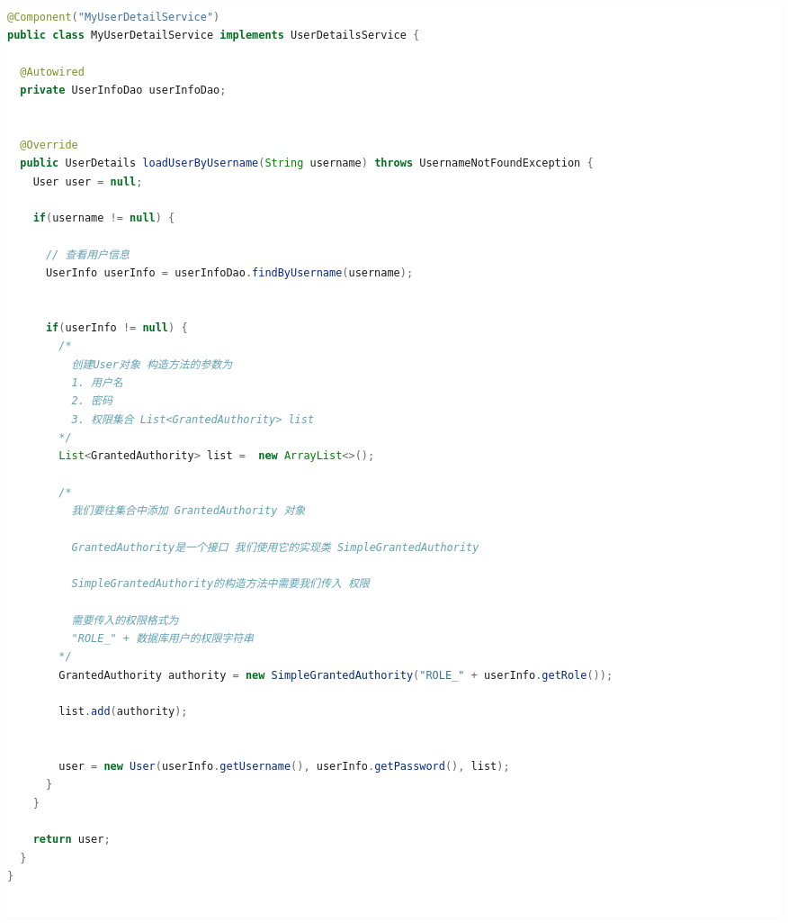 ```java
@Component("MyUserDetailService")
public class MyUserDetailService implements UserDetailsService {

  @Autowired
  private UserInfoDao userInfoDao;


  @Override
  public UserDetails loadUserByUsername(String username) throws UsernameNotFoundException {
    User user = null;

    if(username != null) {
      
      // 查看用户信息
      UserInfo userInfo = userInfoDao.findByUsername(username);
      

      if(userInfo != null) {
        /*
          创建User对象 构造方法的参数为
          1. 用户名
          2. 密码
          3. 权限集合 List<GrantedAuthority> list
        */
        List<GrantedAuthority> list =  new ArrayList<>();

        /*
          我们要往集合中添加 GrantedAuthority 对象 

          GrantedAuthority是一个接口 我们使用它的实现类 SimpleGrantedAuthority 

          SimpleGrantedAuthority的构造方法中需要我们传入 权限

          需要传入的权限格式为
          "ROLE_" + 数据库用户的权限字符串
        */
        GrantedAuthority authority = new SimpleGrantedAuthority("ROLE_" + userInfo.getRole());

        list.add(authority);


        user = new User(userInfo.getUsername(), userInfo.getPassword(), list);
      }
    }

    return user;
  }
}
```

<br>
